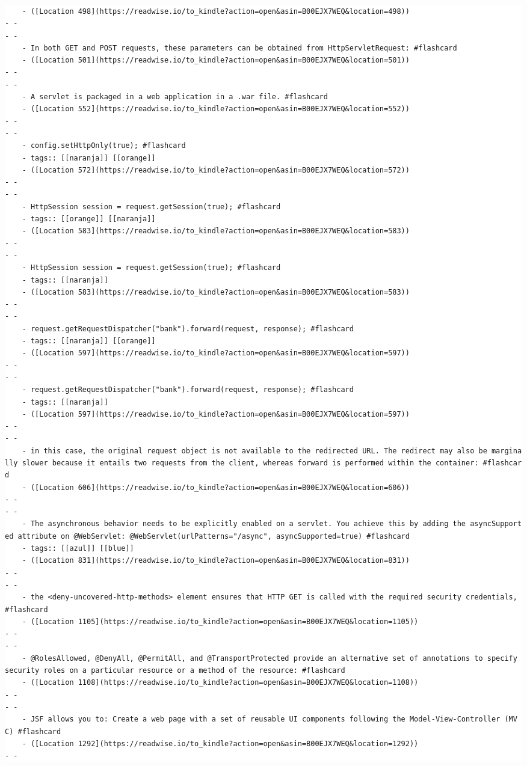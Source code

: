 		- ([Location 498](https://readwise.io/to_kindle?action=open&asin=B00EJX7WEQ&location=498))
	- -
	- -
		- In both GET and POST requests, these parameters can be obtained from HttpServletRequest: #flashcard
		- ([Location 501](https://readwise.io/to_kindle?action=open&asin=B00EJX7WEQ&location=501))
	- -
	- -
		- A servlet is packaged in a web application in a .war file. #flashcard
		- ([Location 552](https://readwise.io/to_kindle?action=open&asin=B00EJX7WEQ&location=552))
	- -
	- -
		- config.setHttpOnly(true); #flashcard
		- tags:: [[naranja]] [[orange]]
		- ([Location 572](https://readwise.io/to_kindle?action=open&asin=B00EJX7WEQ&location=572))
	- -
	- -
		- HttpSession session = request.getSession(true); #flashcard
		- tags:: [[orange]] [[naranja]]
		- ([Location 583](https://readwise.io/to_kindle?action=open&asin=B00EJX7WEQ&location=583))
	- -
	- -
		- HttpSession session = request.getSession(true); #flashcard
		- tags:: [[naranja]]
		- ([Location 583](https://readwise.io/to_kindle?action=open&asin=B00EJX7WEQ&location=583))
	- -
	- -
		- request.getRequestDispatcher("bank").forward(request, response); #flashcard
		- tags:: [[naranja]] [[orange]]
		- ([Location 597](https://readwise.io/to_kindle?action=open&asin=B00EJX7WEQ&location=597))
	- -
	- -
		- request.getRequestDispatcher("bank").forward(request, response); #flashcard
		- tags:: [[naranja]]
		- ([Location 597](https://readwise.io/to_kindle?action=open&asin=B00EJX7WEQ&location=597))
	- -
	- -
		- in this case, the original request object is not available to the redirected URL. The redirect may also be marginally slower because it entails two requests from the client, whereas forward is performed within the container: #flashcard
		- ([Location 606](https://readwise.io/to_kindle?action=open&asin=B00EJX7WEQ&location=606))
	- -
	- -
		- The asynchronous behavior needs to be explicitly enabled on a servlet. You achieve this by adding the asyncSupported attribute on @WebServlet: @WebServlet(urlPatterns="/async", asyncSupported=true) #flashcard
		- tags:: [[azul]] [[blue]]
		- ([Location 831](https://readwise.io/to_kindle?action=open&asin=B00EJX7WEQ&location=831))
	- -
	- -
		- the <deny-uncovered-http-methods> element ensures that HTTP GET is called with the required security credentials, #flashcard
		- ([Location 1105](https://readwise.io/to_kindle?action=open&asin=B00EJX7WEQ&location=1105))
	- -
	- -
		- @RolesAllowed, @DenyAll, @PermitAll, and @TransportProtected provide an alternative set of annotations to specify security roles on a particular resource or a method of the resource: #flashcard
		- ([Location 1108](https://readwise.io/to_kindle?action=open&asin=B00EJX7WEQ&location=1108))
	- -
	- -
		- JSF allows you to: Create a web page with a set of reusable UI components following the Model-View-Controller (MVC) #flashcard
		- ([Location 1292](https://readwise.io/to_kindle?action=open&asin=B00EJX7WEQ&location=1292))
	- -